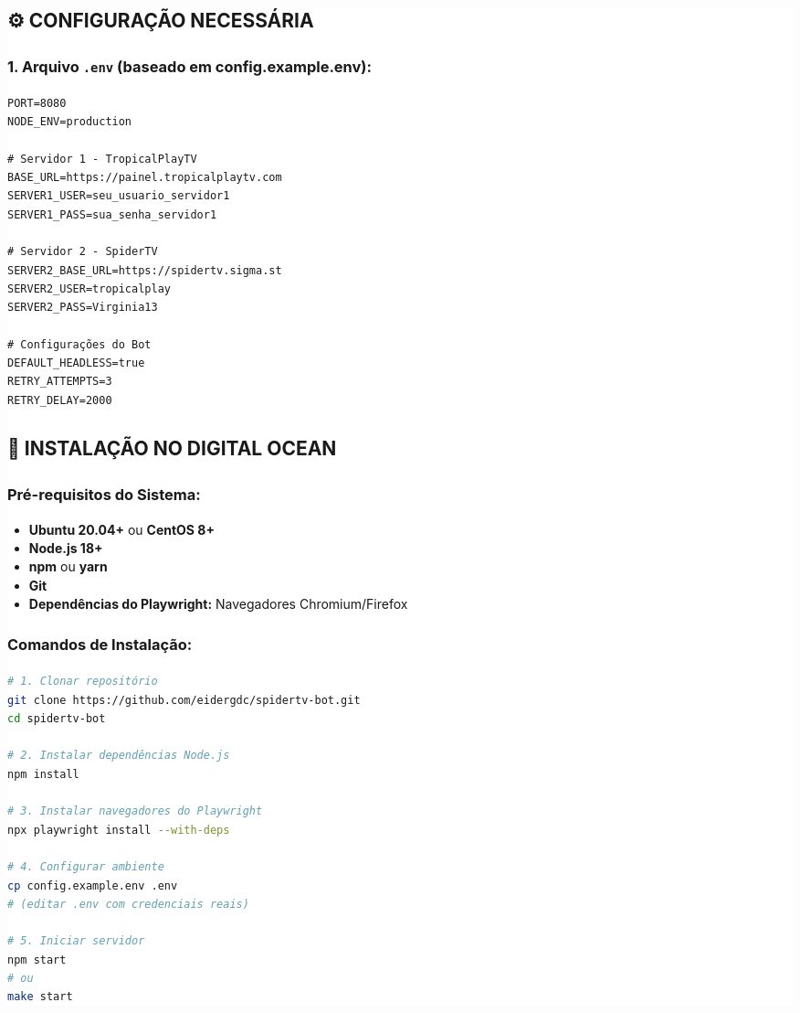 ## ⚙️ CONFIGURAÇÃO NECESSÁRIA

### 1. Arquivo `.env` (baseado em config.example.env):
```env
PORT=8080
NODE_ENV=production

# Servidor 1 - TropicalPlayTV
BASE_URL=https://painel.tropicalplaytv.com
SERVER1_USER=seu_usuario_servidor1
SERVER1_PASS=sua_senha_servidor1

# Servidor 2 - SpiderTV  
SERVER2_BASE_URL=https://spidertv.sigma.st
SERVER2_USER=tropicalplay
SERVER2_PASS=Virginia13

# Configurações do Bot
DEFAULT_HEADLESS=true
RETRY_ATTEMPTS=3
RETRY_DELAY=2000
```

## 🚀 INSTALAÇÃO NO DIGITAL OCEAN

### Pré-requisitos do Sistema:
- **Ubuntu 20.04+** ou **CentOS 8+**
- **Node.js 18+**
- **npm** ou **yarn**
- **Git**
- **Dependências do Playwright:** Navegadores Chromium/Firefox

### Comandos de Instalação:
```bash
# 1. Clonar repositório
git clone https://github.com/eidergdc/spidertv-bot.git
cd spidertv-bot

# 2. Instalar dependências Node.js
npm install

# 3. Instalar navegadores do Playwright
npx playwright install --with-deps

# 4. Configurar ambiente
cp config.example.env .env
# (editar .env com credenciais reais)

# 5. Iniciar servidor
npm start
# ou
make start
```
